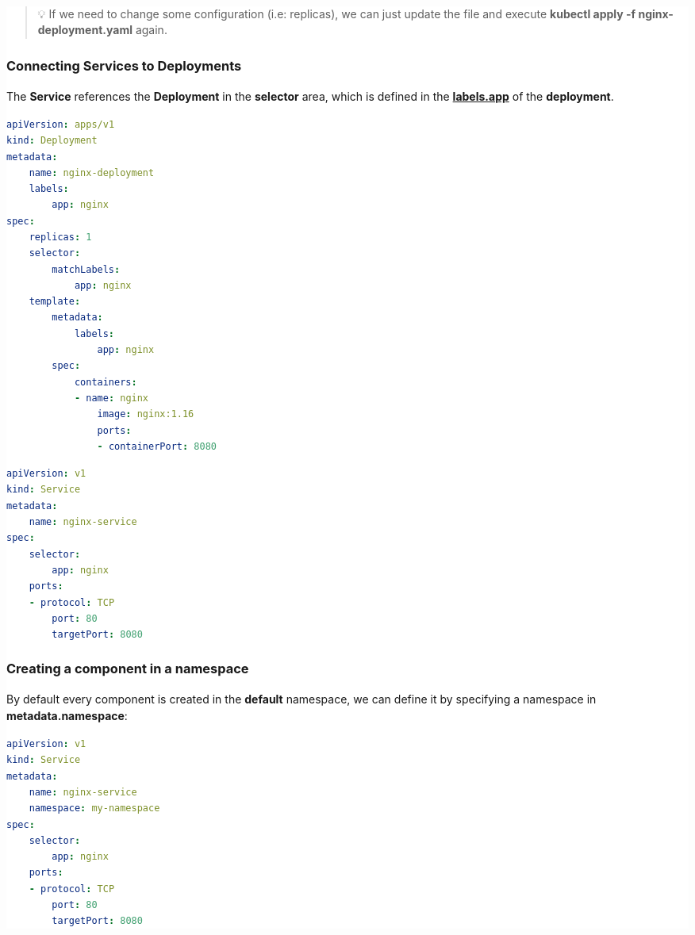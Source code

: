 > 💡 If we need to change some configuration (i.e: replicas), we can just update the file and execute **kubectl apply -f nginx-deployment.yaml** again.


### Connecting Services to Deployments

The **Service** references the **Deployment** in the **selector** area, which is defined in the [**labels.app**](http://labels.app) of the **deployment**.

```yaml
apiVersion: apps/v1
kind: Deployment
metadata:
	name: nginx-deployment
	labels:
		app: nginx
spec:
	replicas: 1
	selector:
		matchLabels:
			app: nginx
	template:
		metadata:
			labels:
				app: nginx
		spec:
			containers:
			- name: nginx
				image: nginx:1.16
				ports:
				- containerPort: 8080
```

```yaml
apiVersion: v1
kind: Service
metadata:
	name: nginx-service
spec:
	selector:
		app: nginx
	ports:
	- protocol: TCP
		port: 80
		targetPort: 8080
```

### Creating a component in a namespace

By default every component is created in the **default** namespace, we can define it by specifying a namespace in **metadata.namespace**:

```yaml
apiVersion: v1
kind: Service
metadata:
	name: nginx-service
	namespace: my-namespace
spec:
	selector:
		app: nginx
	ports:
	- protocol: TCP
		port: 80
		targetPort: 8080
```
